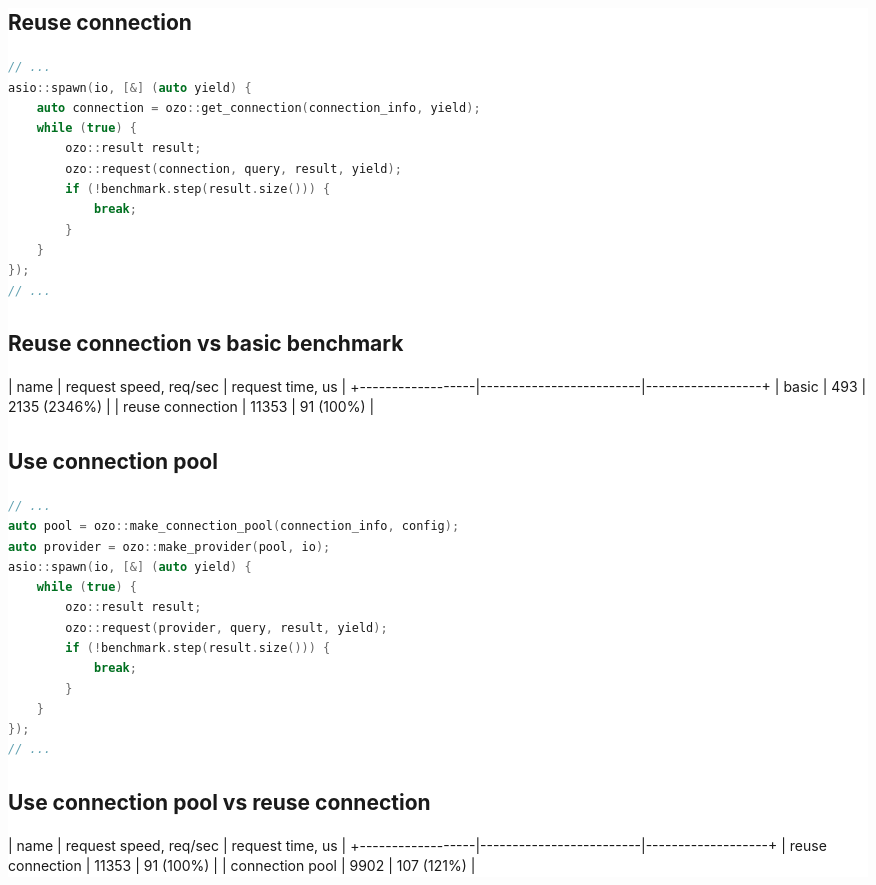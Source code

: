 ## Reuse connection

```c++
// ...
asio::spawn(io, [&] (auto yield) {
    auto connection = ozo::get_connection(connection_info, yield);
    while (true) {
        ozo::result result;
        ozo::request(connection, query, result, yield);
        if (!benchmark.step(result.size())) {
            break;
        }
    }
});
// ...
```

## Reuse connection vs basic benchmark

| name             |  request speed, req/sec | request time, us |
+------------------|-------------------------|------------------+
| basic            |  493                    | 2135 (2346%)     |
| reuse connection |  11353                  | 91 (100%)        |

## Use connection pool

```c++
// ...
auto pool = ozo::make_connection_pool(connection_info, config);
auto provider = ozo::make_provider(pool, io);
asio::spawn(io, [&] (auto yield) {
    while (true) {
        ozo::result result;
        ozo::request(provider, query, result, yield);
        if (!benchmark.step(result.size())) {
            break;
        }
    }
});
// ...
```

## Use connection pool vs reuse connection

|  name            |  request speed, req/sec |  request time, us |
+------------------|-------------------------|-------------------+
| reuse connection |  11353                  |  91 (100%)        |
| connection pool  |  9902                   |  107 (121%)       |

